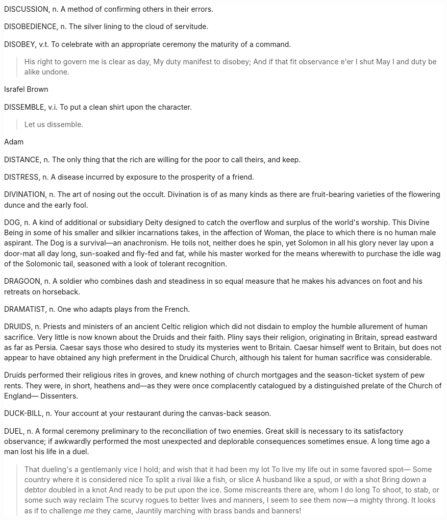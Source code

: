 DISCUSSION, n. A method of confirming others in their errors.

DISOBEDIENCE, n. The silver lining to the cloud of servitude.

DISOBEY, v.t. To celebrate with an appropriate ceremony the maturity of a command.

> His right to govern me is clear as day,
> My duty manifest to disobey;
> And if that fit observance e'er I shut
> May I and duty be alike undone.

Israfel Brown

DISSEMBLE, v.i.  To put a clean shirt upon the character.
> Let us dissemble.

Adam

DISTANCE, n. The only thing that the rich are willing for the poor to call theirs, and keep.

DISTRESS, n. A disease incurred by exposure to the prosperity of a friend.

DIVINATION, n. The art of nosing out the occult. Divination is of as many kinds as there are fruit-bearing varieties of the flowering dunce and the early fool.

DOG, n. A kind of additional or subsidiary Deity designed to catch the overflow and surplus of the world's worship. This Divine Being in some of his smaller and silkier incarnations takes, in the affection of Woman, the place to which there is no human male aspirant. The Dog is a survival—an anachronism. He toils not, neither does he spin, yet Solomon in all his glory never lay upon a door-mat all day long, sun-soaked and fly-fed and fat, while his master worked for the means wherewith to purchase the idle wag of the Solomonic tail, seasoned with a look of tolerant recognition.

DRAGOON, n. A soldier who combines dash and steadiness in so equal measure that he makes his advances on foot and his retreats on horseback.

DRAMATIST, n. One who adapts plays from the French.

DRUIDS, n. Priests and ministers of an ancient Celtic religion which did not disdain to employ the humble allurement of human sacrifice. Very little is now known about the Druids and their faith. Pliny says their religion, originating in Britain, spread eastward as far as Persia. Caesar says those who desired to study its mysteries went to Britain. Caesar himself went to Britain, but does not appear to have obtained any high preferment in the Druidical Church, although his talent for human sacrifice was considerable.

Druids performed their religious rites in groves, and knew nothing of church mortgages and the season-ticket system of pew rents. They were, in short, heathens and—as they were once complacently catalogued by a distinguished prelate of the Church of England— Dissenters.

DUCK-BILL, n. Your account at your restaurant during the canvas-back season.

DUEL, n. A formal ceremony preliminary to the reconciliation of two enemies. Great skill is necessary to its satisfactory observance; if awkwardly performed the most unexpected and deplorable consequences sometimes ensue. A long time ago a man lost his life in a duel.

> That dueling's a gentlemanly vice
>     I hold; and wish that it had been my lot
>     To live my life out in some favored spot—
> Some country where it is considered nice
> To split a rival like a fish, or slice
>     A husband like a spud, or with a shot
>     Bring down a debtor doubled in a knot
> And ready to be put upon the ice.
> Some miscreants there are, whom I do long
>     To shoot, to stab, or some such way reclaim
> The scurvy rogues to better lives and manners,
> I seem to see them now—a mighty throng.
>     It looks as if to challenge _me_ they came,
> Jauntily marching with brass bands and banners!
